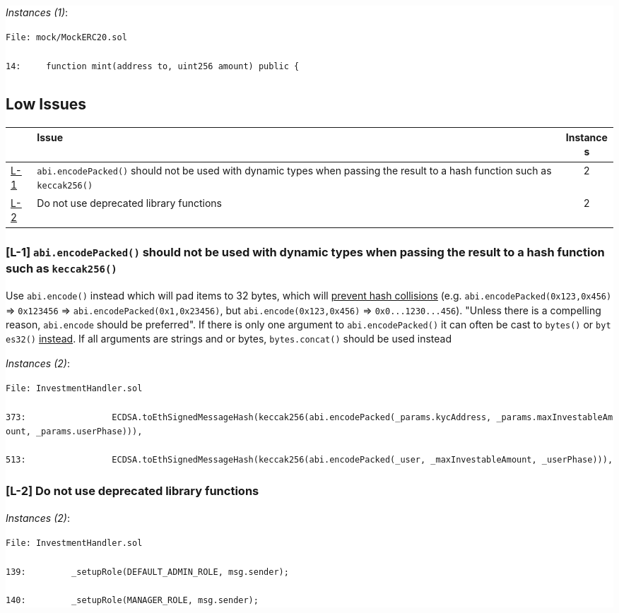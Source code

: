 *Instances (1)*:
```solidity
File: mock/MockERC20.sol

14:     function mint(address to, uint256 amount) public {

```


## Low Issues


| |Issue|Instances|
|-|:-|:-:|
| [L-1](#L-1) |  `abi.encodePacked()` should not be used with dynamic types when passing the result to a hash function such as `keccak256()` | 2 |
| [L-2](#L-2) | Do not use deprecated library functions | 2 |
### <a name="L-1"></a>[L-1]  `abi.encodePacked()` should not be used with dynamic types when passing the result to a hash function such as `keccak256()`
Use `abi.encode()` instead which will pad items to 32 bytes, which will [prevent hash collisions](https://docs.soliditylang.org/en/v0.8.13/abi-spec.html#non-standard-packed-mode) (e.g. `abi.encodePacked(0x123,0x456)` => `0x123456` => `abi.encodePacked(0x1,0x23456)`, but `abi.encode(0x123,0x456)` => `0x0...1230...456`). "Unless there is a compelling reason, `abi.encode` should be preferred". If there is only one argument to `abi.encodePacked()` it can often be cast to `bytes()` or `bytes32()` [instead](https://ethereum.stackexchange.com/questions/30912/how-to-compare-strings-in-solidity#answer-82739).
If all arguments are strings and or bytes, `bytes.concat()` should be used instead

*Instances (2)*:
```solidity
File: InvestmentHandler.sol

373:                 ECDSA.toEthSignedMessageHash(keccak256(abi.encodePacked(_params.kycAddress, _params.maxInvestableAmount, _params.userPhase))),

513:                 ECDSA.toEthSignedMessageHash(keccak256(abi.encodePacked(_user, _maxInvestableAmount, _userPhase))),

```

### <a name="L-2"></a>[L-2] Do not use deprecated library functions

*Instances (2)*:
```solidity
File: InvestmentHandler.sol

139:         _setupRole(DEFAULT_ADMIN_ROLE, msg.sender);

140:         _setupRole(MANAGER_ROLE, msg.sender);

```
